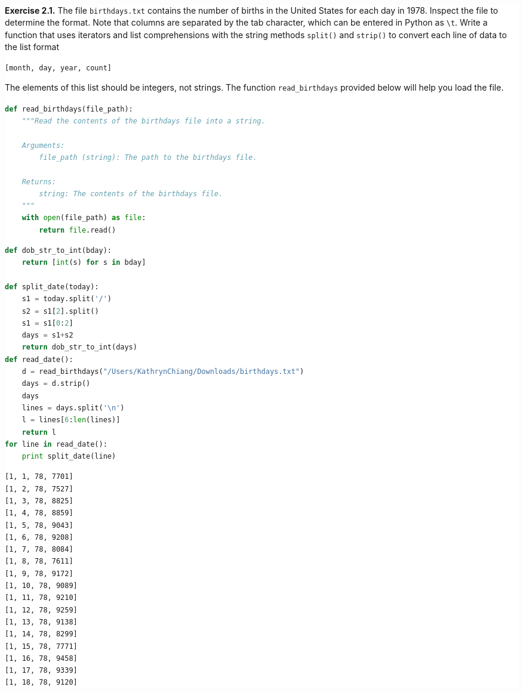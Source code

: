 __Exercise 2.1.__ The file `birthdays.txt` contains the number of births in the United States for each day in 1978. Inspect the file to determine the format. Note that columns are separated by the tab character, which can be entered in Python as `\t`. Write a function that uses iterators and list comprehensions with the string methods `split()` and `strip()` to  convert each line of data to the list format

```Python
[month, day, year, count]
```
The elements of this list should be integers, not strings. The function `read_birthdays` provided below will help you load the file.


```python
def read_birthdays(file_path):
    """Read the contents of the birthdays file into a string.
    
    Arguments:
        file_path (string): The path to the birthdays file.
        
    Returns:
        string: The contents of the birthdays file.
    """
    with open(file_path) as file:
        return file.read()
```


```python
def dob_str_to_int(bday):
    return [int(s) for s in bday]

def split_date(today):
    s1 = today.split('/') 
    s2 = s1[2].split()
    s1 = s1[0:2]
    days = s1+s2
    return dob_str_to_int(days)
def read_date():
    d = read_birthdays("/Users/KathrynChiang/Downloads/birthdays.txt")
    days = d.strip()
    days
    lines = days.split('\n')
    l = lines[6:len(lines)]
    return l
for line in read_date():
    print split_date(line)
```

    [1, 1, 78, 7701]
    [1, 2, 78, 7527]
    [1, 3, 78, 8825]
    [1, 4, 78, 8859]
    [1, 5, 78, 9043]
    [1, 6, 78, 9208]
    [1, 7, 78, 8084]
    [1, 8, 78, 7611]
    [1, 9, 78, 9172]
    [1, 10, 78, 9089]
    [1, 11, 78, 9210]
    [1, 12, 78, 9259]
    [1, 13, 78, 9138]
    [1, 14, 78, 8299]
    [1, 15, 78, 7771]
    [1, 16, 78, 9458]
    [1, 17, 78, 9339]
    [1, 18, 78, 9120]